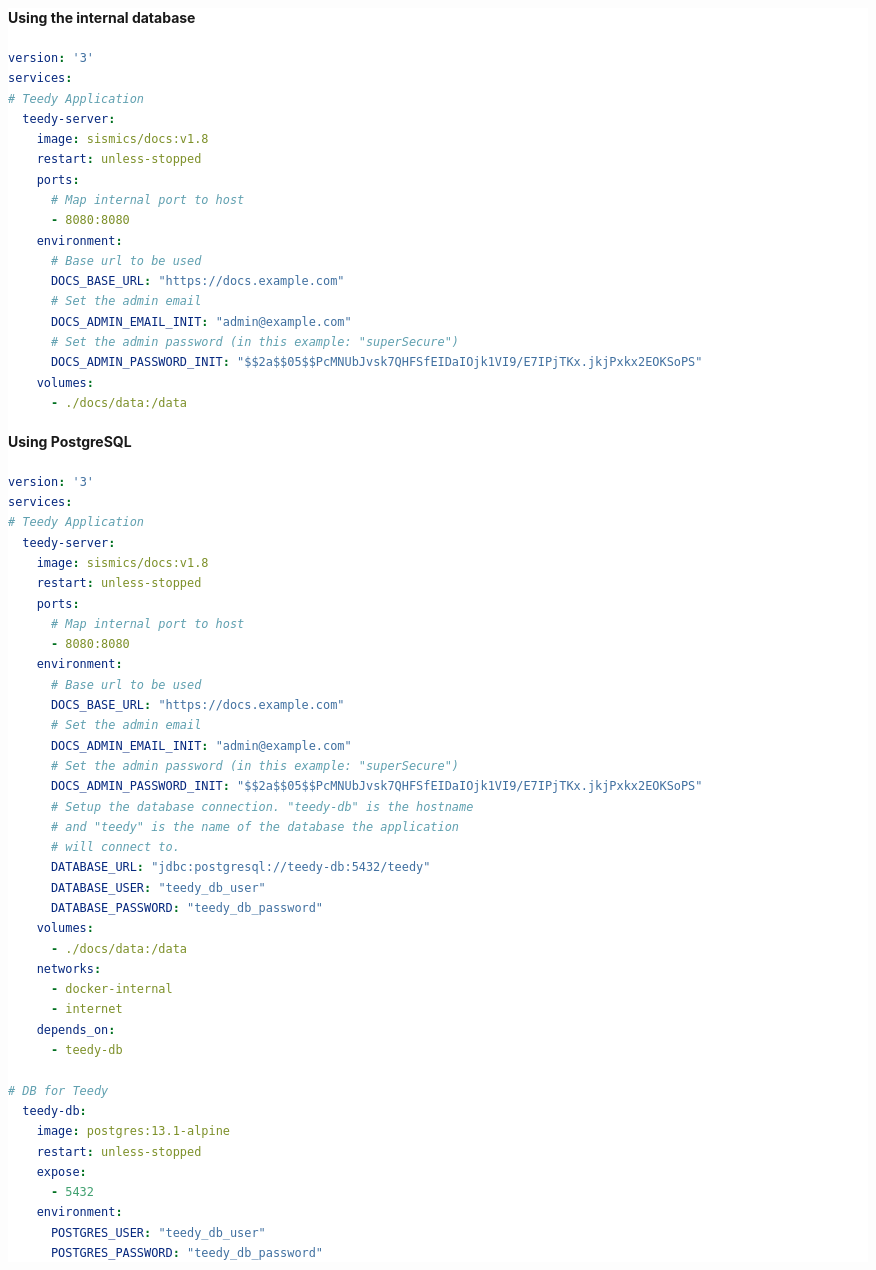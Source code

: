 #### Using the internal database

```yaml
version: '3'
services:
# Teedy Application
  teedy-server:
    image: sismics/docs:v1.8
    restart: unless-stopped
    ports:
      # Map internal port to host
      - 8080:8080
    environment:
      # Base url to be used
      DOCS_BASE_URL: "https://docs.example.com"
      # Set the admin email
      DOCS_ADMIN_EMAIL_INIT: "admin@example.com"
      # Set the admin password (in this example: "superSecure")
      DOCS_ADMIN_PASSWORD_INIT: "$$2a$$05$$PcMNUbJvsk7QHFSfEIDaIOjk1VI9/E7IPjTKx.jkjPxkx2EOKSoPS"
    volumes:
      - ./docs/data:/data
```

#### Using PostgreSQL

```yaml
version: '3'
services:
# Teedy Application
  teedy-server:
    image: sismics/docs:v1.8
    restart: unless-stopped
    ports:
      # Map internal port to host
      - 8080:8080
    environment:
      # Base url to be used
      DOCS_BASE_URL: "https://docs.example.com"
      # Set the admin email
      DOCS_ADMIN_EMAIL_INIT: "admin@example.com"
      # Set the admin password (in this example: "superSecure")
      DOCS_ADMIN_PASSWORD_INIT: "$$2a$$05$$PcMNUbJvsk7QHFSfEIDaIOjk1VI9/E7IPjTKx.jkjPxkx2EOKSoPS"
      # Setup the database connection. "teedy-db" is the hostname
      # and "teedy" is the name of the database the application
      # will connect to.
      DATABASE_URL: "jdbc:postgresql://teedy-db:5432/teedy"
      DATABASE_USER: "teedy_db_user"
      DATABASE_PASSWORD: "teedy_db_password"
    volumes:
      - ./docs/data:/data
    networks:
      - docker-internal
      - internet
    depends_on:
      - teedy-db

# DB for Teedy
  teedy-db:
    image: postgres:13.1-alpine
    restart: unless-stopped
    expose:
      - 5432
    environment:
      POSTGRES_USER: "teedy_db_user"
      POSTGRES_PASSWORD: "teedy_db_password"
```